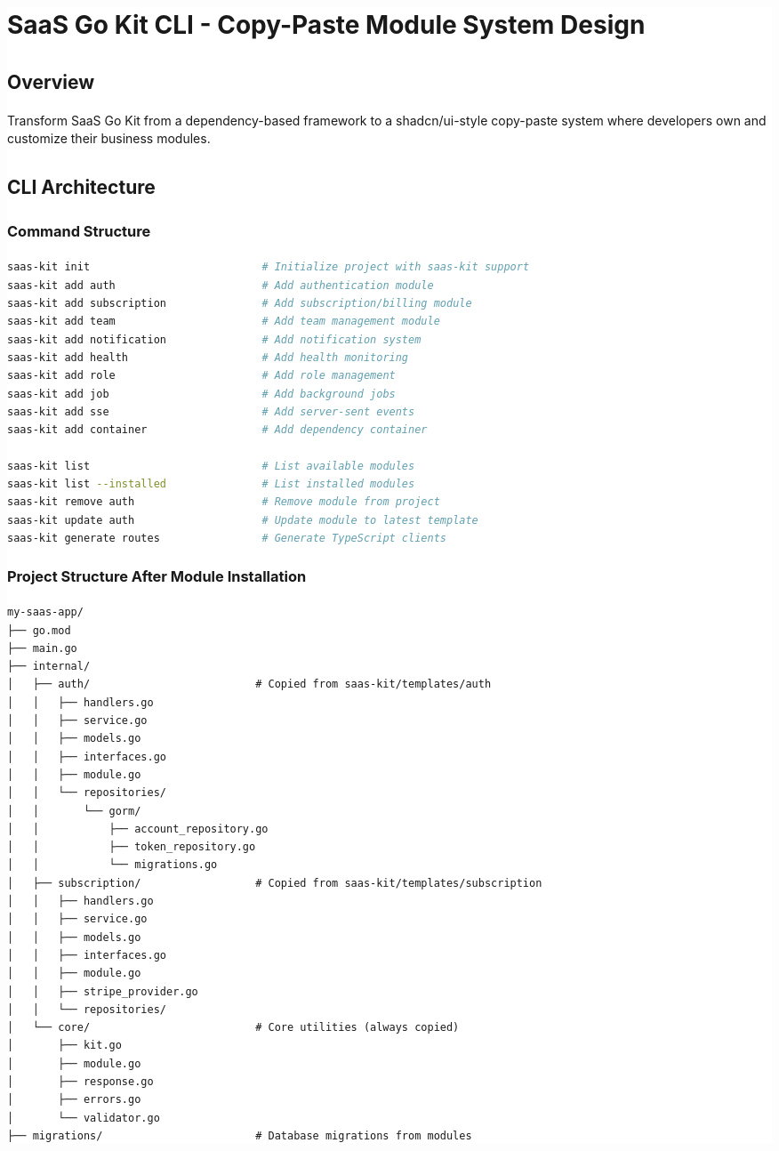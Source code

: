 # SaaS Go Kit CLI - Copy-Paste Module System Design

## Overview

Transform SaaS Go Kit from a dependency-based framework to a shadcn/ui-style copy-paste system where developers own and customize their business modules.

## CLI Architecture

### Command Structure
```bash
saas-kit init                           # Initialize project with saas-kit support
saas-kit add auth                       # Add authentication module
saas-kit add subscription               # Add subscription/billing module
saas-kit add team                       # Add team management module
saas-kit add notification               # Add notification system
saas-kit add health                     # Add health monitoring
saas-kit add role                       # Add role management
saas-kit add job                        # Add background jobs
saas-kit add sse                        # Add server-sent events
saas-kit add container                  # Add dependency container

saas-kit list                           # List available modules
saas-kit list --installed               # List installed modules
saas-kit remove auth                    # Remove module from project
saas-kit update auth                    # Update module to latest template
saas-kit generate routes                # Generate TypeScript clients
```

### Project Structure After Module Installation

```
my-saas-app/
├── go.mod
├── main.go
├── internal/
│   ├── auth/                          # Copied from saas-kit/templates/auth
│   │   ├── handlers.go
│   │   ├── service.go
│   │   ├── models.go
│   │   ├── interfaces.go
│   │   ├── module.go
│   │   └── repositories/
│   │       └── gorm/
│   │           ├── account_repository.go
│   │           ├── token_repository.go
│   │           └── migrations.go
│   ├── subscription/                  # Copied from saas-kit/templates/subscription
│   │   ├── handlers.go
│   │   ├── service.go
│   │   ├── models.go
│   │   ├── interfaces.go
│   │   ├── module.go
│   │   ├── stripe_provider.go
│   │   └── repositories/
│   └── core/                          # Core utilities (always copied)
│       ├── kit.go
│       ├── module.go
│       ├── response.go
│       ├── errors.go
│       └── validator.go
├── migrations/                        # Database migrations from modules
```
